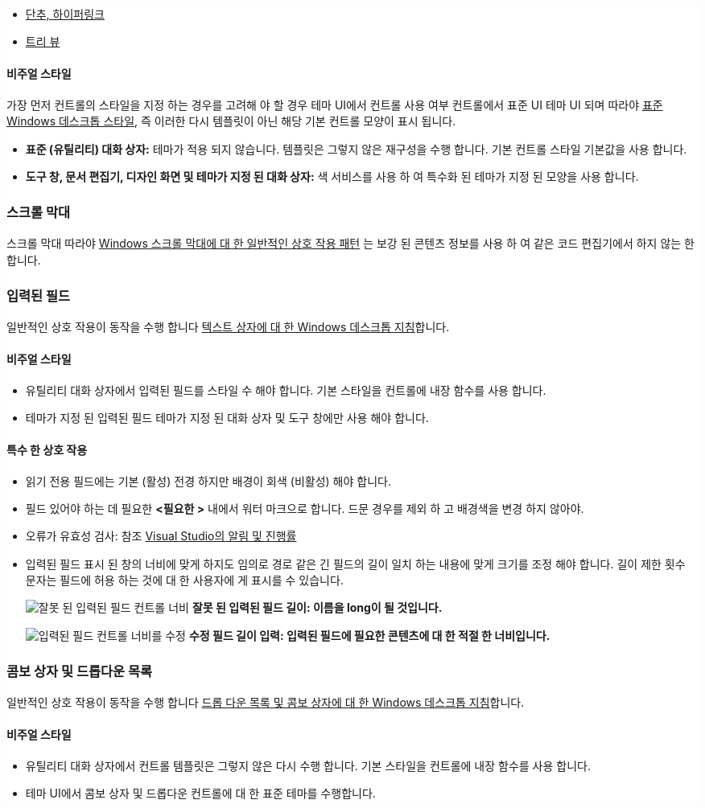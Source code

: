 - [단추, 하이퍼링크](../../extensibility/ux-guidelines/common-control-patterns-for-visual-studio.md#BKMK_ButtonsAndHyperlinks)

- [트리 뷰](../../extensibility/ux-guidelines/common-control-patterns-for-visual-studio.md#BKMK_TreeViews)

#### <a name="visual-style"></a>비주얼 스타일
 가장 먼저 컨트롤의 스타일을 지정 하는 경우를 고려해 야 할 경우 테마 UI에서 컨트롤 사용 여부 컨트롤에서 표준 UI 테마 UI 되며 따라야 [표준 Windows 데스크톱 스타일](https://msdn.microsoft.com/library/windows/desktop/dn742399\(v=vs.85\).aspx), 즉 이러한 다시 템플릿이 아닌 해당 기본 컨트롤 모양이 표시 됩니다.

- **표준 (유틸리티) 대화 상자:** 테마가 적용 되지 않습니다. 템플릿은 그렇지 않은 재구성을 수행 합니다. 기본 컨트롤 스타일 기본값을 사용 합니다.

- **도구 창, 문서 편집기, 디자인 화면 및 테마가 지정 된 대화 상자:** 색 서비스를 사용 하 여 특수화 된 테마가 지정 된 모양을 사용 합니다.

### <a name="BKMK_Scrollbars"></a> 스크롤 막대
 스크롤 막대 따라야 [Windows 스크롤 막대에 대 한 일반적인 상호 작용 패턴](https://msdn.microsoft.com/library/windows/desktop/bb787527\(v=vs.85\).aspx) 는 보강 된 콘텐츠 정보를 사용 하 여 같은 코드 편집기에서 하지 않는 한 합니다.

### <a name="BKMK_InputFields"></a> 입력된 필드
 일반적인 상호 작용이 동작을 수행 합니다 [텍스트 상자에 대 한 Windows 데스크톱 지침](https://msdn.microsoft.com/library/windows/desktop/dn742442\(v=vs.85\).aspx)합니다.

#### <a name="visual-style"></a>비주얼 스타일

- 유틸리티 대화 상자에서 입력된 필드를 스타일 수 해야 합니다. 기본 스타일을 컨트롤에 내장 함수를 사용 합니다.

- 테마가 지정 된 입력된 필드 테마가 지정 된 대화 상자 및 도구 창에만 사용 해야 합니다.

#### <a name="specialized-interactions"></a>특수 한 상호 작용

- 읽기 전용 필드에는 기본 (활성) 전경 하지만 배경이 회색 (비활성) 해야 합니다.

- 필드 있어야 하는 데 필요한  **\<필요한 >** 내에서 워터 마크으로 합니다. 드문 경우를 제외 하 고 배경색을 변경 하지 않아야.

- 오류가 유효성 검사: 참조 [Visual Studio의 알림 및 진행률](../../extensibility/ux-guidelines/notifications-and-progress-for-visual-studio.md)

- 입력된 필드 표시 된 창의 너비에 맞게 하지도 임의로 경로 같은 긴 필드의 길이 일치 하는 내용에 맞게 크기를 조정 해야 합니다. 길이 제한 횟수 문자는 필드에 허용 하는 것에 대 한 사용자에 게 표시를 수 있습니다.

     ![잘못 된 입력된 필드 컨트롤 너비](../../extensibility/ux-guidelines/media/0707-01-incorrectinputfieldcontrol.png "0707 01_IncorrectInputFieldControl") **잘못 된 입력된 필드 길이: 이름을 long이 될 것입니다.**

     ![입력된 필드 컨트롤 너비를 수정](../../extensibility/ux-guidelines/media/0707-02-correctinputfieldcontrol.png "0707 02_CorrectInputFieldControl") **수정 필드 길이 입력: 입력된 필드에 필요한 콘텐츠에 대 한 적절 한 너비입니다.**

### <a name="BKMK_ComboBoxesAndDropDowns"></a> 콤보 상자 및 드롭다운 목록
 일반적인 상호 작용이 동작을 수행 합니다 [드롭 다운 목록 및 콤보 상자에 대 한 Windows 데스크톱 지침](https://msdn.microsoft.com/library/windows/desktop/dn742404\(v=vs.85\).aspx)합니다.

#### <a name="visual-style"></a>비주얼 스타일

- 유틸리티 대화 상자에서 컨트롤 템플릿은 그렇지 않은 다시 수행 합니다. 기본 스타일을 컨트롤에 내장 함수를 사용 합니다.

- 테마 UI에서 콤보 상자 및 드롭다운 컨트롤에 대 한 표준 테마를 수행합니다.

